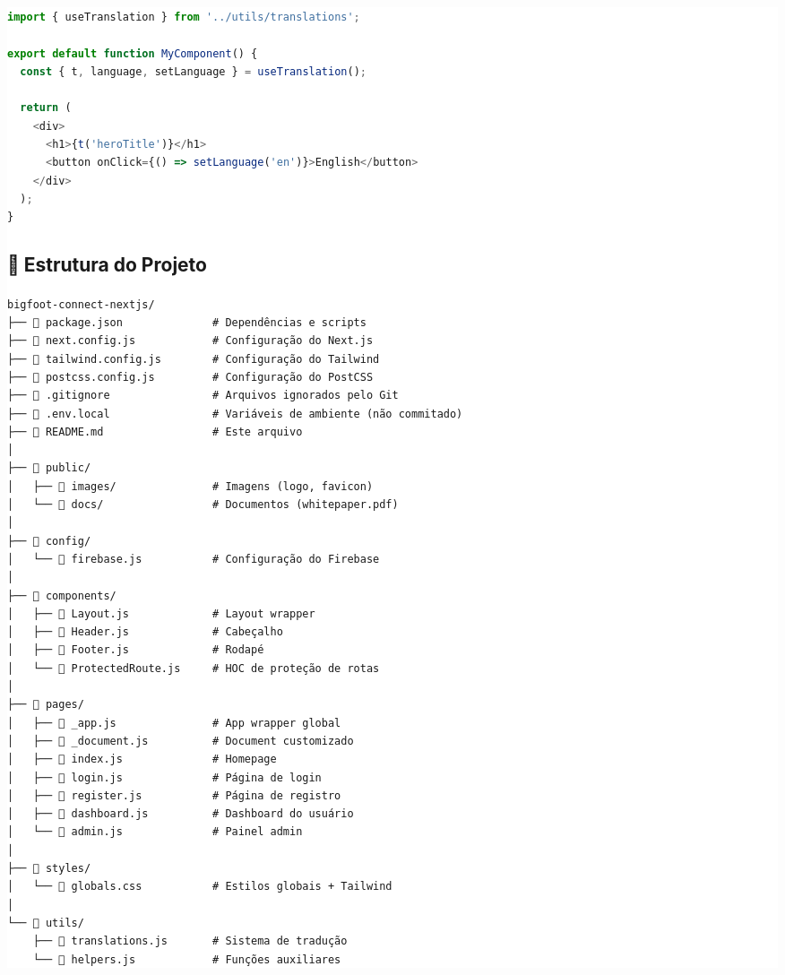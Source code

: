 ```javascript
import { useTranslation } from '../utils/translations';

export default function MyComponent() {
  const { t, language, setLanguage } = useTranslation();
  
  return (
    <div>
      <h1>{t('heroTitle')}</h1>
      <button onClick={() => setLanguage('en')}>English</button>
    </div>
  );
}
```

## 📁 Estrutura do Projeto

```
bigfoot-connect-nextjs/
├── 📄 package.json              # Dependências e scripts
├── 📄 next.config.js            # Configuração do Next.js
├── 📄 tailwind.config.js        # Configuração do Tailwind
├── 📄 postcss.config.js         # Configuração do PostCSS
├── 📄 .gitignore                # Arquivos ignorados pelo Git
├── 📄 .env.local                # Variáveis de ambiente (não commitado)
├── 📄 README.md                 # Este arquivo
│
├── 📂 public/
│   ├── 📂 images/               # Imagens (logo, favicon)
│   └── 📂 docs/                 # Documentos (whitepaper.pdf)
│
├── 📂 config/
│   └── 📄 firebase.js           # Configuração do Firebase
│
├── 📂 components/
│   ├── 📄 Layout.js             # Layout wrapper
│   ├── 📄 Header.js             # Cabeçalho
│   ├── 📄 Footer.js             # Rodapé
│   └── 📄 ProtectedRoute.js     # HOC de proteção de rotas
│
├── 📂 pages/
│   ├── 📄 _app.js               # App wrapper global
│   ├── 📄 _document.js          # Document customizado
│   ├── 📄 index.js              # Homepage
│   ├── 📄 login.js              # Página de login
│   ├── 📄 register.js           # Página de registro
│   ├── 📄 dashboard.js          # Dashboard do usuário
│   └── 📄 admin.js              # Painel admin
│
├── 📂 styles/
│   └── 📄 globals.css           # Estilos globais + Tailwind
│
└── 📂 utils/
    ├── 📄 translations.js       # Sistema de tradução
    └── 📄 helpers.js            # Funções auxiliares
```
